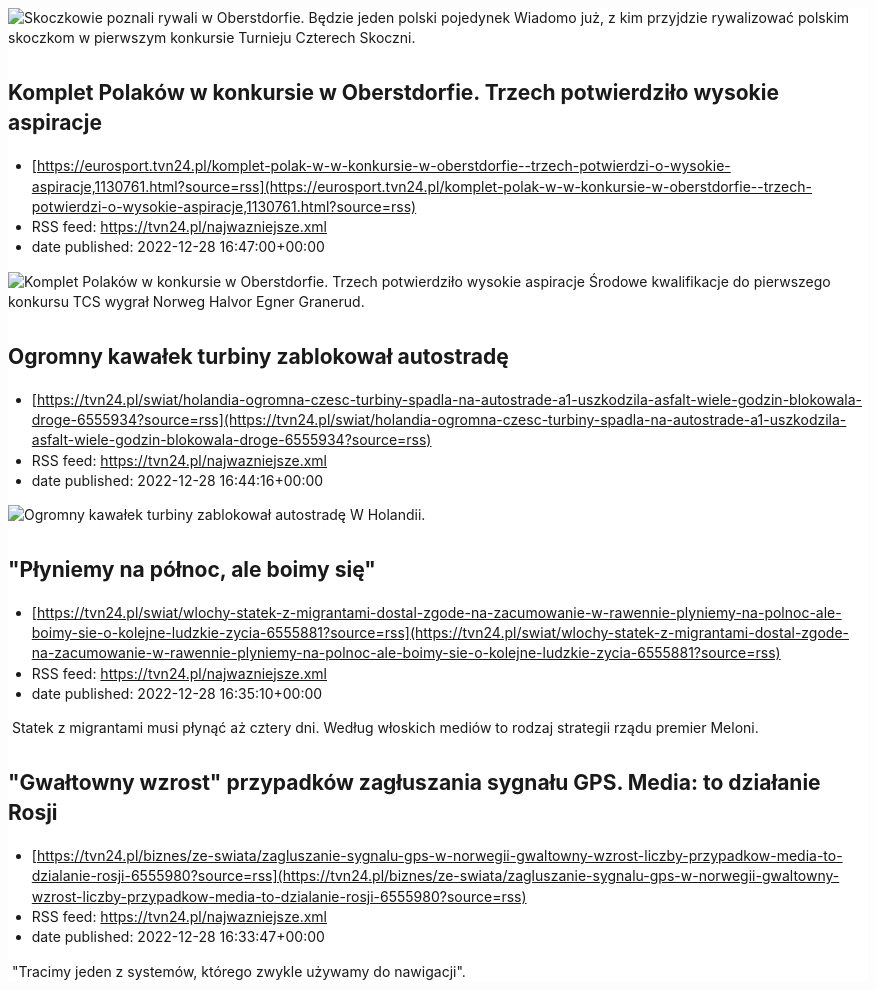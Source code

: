 <img alt="Skoczkowie poznali rywali w Oberstdorfie. Będzie jeden polski pojedynek" src="https://tvn24.pl/najnowsze/cdn-zdjecie-tf2nge-dawid-kubacki-zakwalifikowal-sie-do-konkursu-w-oberstdorfie/alternates/LANDSCAPE_1280" />
    Wiadomo już, z kim przyjdzie rywalizować polskim skoczkom w pierwszym konkursie Turnieju Czterech Skoczni.

## Komplet Polaków w konkursie w Oberstdorfie. Trzech potwierdziło wysokie aspiracje
 - [https://eurosport.tvn24.pl/komplet-polak-w-w-konkursie-w-oberstdorfie--trzech-potwierdzi-o-wysokie-aspiracje,1130761.html?source=rss](https://eurosport.tvn24.pl/komplet-polak-w-w-konkursie-w-oberstdorfie--trzech-potwierdzi-o-wysokie-aspiracje,1130761.html?source=rss)
 - RSS feed: https://tvn24.pl/najwazniejsze.xml
 - date published: 2022-12-28 16:47:00+00:00

<img alt="Komplet Polaków w konkursie w Oberstdorfie. Trzech potwierdziło wysokie aspiracje" src="https://tvn24.pl/najnowsze/cdn-zdjecie-4wk6yu-dawid-kubacki-jest-w-wysokiej-formie/alternates/LANDSCAPE_1280" />
    Środowe kwalifikacje do pierwszego konkursu TCS wygrał Norweg Halvor Egner Granerud.

## Ogromny kawałek turbiny zablokował autostradę
 - [https://tvn24.pl/swiat/holandia-ogromna-czesc-turbiny-spadla-na-autostrade-a1-uszkodzila-asfalt-wiele-godzin-blokowala-droge-6555934?source=rss](https://tvn24.pl/swiat/holandia-ogromna-czesc-turbiny-spadla-na-autostrade-a1-uszkodzila-asfalt-wiele-godzin-blokowala-droge-6555934?source=rss)
 - RSS feed: https://tvn24.pl/najwazniejsze.xml
 - date published: 2022-12-28 16:44:16+00:00

<img alt="Ogromny kawałek turbiny zablokował autostradę" src="https://tvn24.pl/najnowsze/cdn-zdjecie-ob9x73-ogromna-czesc-turbiny-wiatrowej-blokowala-autostrade-a1-w-holandii-6555961/alternates/LANDSCAPE_1280" />
    W Holandii.

## "Płyniemy na północ, ale boimy się"
 - [https://tvn24.pl/swiat/wlochy-statek-z-migrantami-dostal-zgode-na-zacumowanie-w-rawennie-plyniemy-na-polnoc-ale-boimy-sie-o-kolejne-ludzkie-zycia-6555881?source=rss](https://tvn24.pl/swiat/wlochy-statek-z-migrantami-dostal-zgode-na-zacumowanie-w-rawennie-plyniemy-na-polnoc-ale-boimy-sie-o-kolejne-ludzkie-zycia-6555881?source=rss)
 - RSS feed: https://tvn24.pl/najwazniejsze.xml
 - date published: 2022-12-28 16:35:10+00:00

<img alt="" src="https://tvn24.pl/najnowsze/cdn-zdjecie-kg8mqm-zaloga-statku-ocean-viking-w-akcji-6555895/alternates/LANDSCAPE_1280" />
    Statek z migrantami musi płynąć aż cztery dni. Według włoskich mediów to rodzaj strategii rządu premier Meloni.

## "Gwałtowny wzrost" przypadków zagłuszania sygnału GPS. Media: to działanie Rosji
 - [https://tvn24.pl/biznes/ze-swiata/zagluszanie-sygnalu-gps-w-norwegii-gwaltowny-wzrost-liczby-przypadkow-media-to-dzialanie-rosji-6555980?source=rss](https://tvn24.pl/biznes/ze-swiata/zagluszanie-sygnalu-gps-w-norwegii-gwaltowny-wzrost-liczby-przypadkow-media-to-dzialanie-rosji-6555980?source=rss)
 - RSS feed: https://tvn24.pl/najwazniejsze.xml
 - date published: 2022-12-28 16:33:47+00:00

<img alt="" src="https://tvn24.pl/najnowsze/cdn-zdjecie-k5c5j0-shutterstock1417004402-6555998/alternates/LANDSCAPE_1280" />
     "Tracimy jeden z systemów, którego zwykle używamy do nawigacji".
